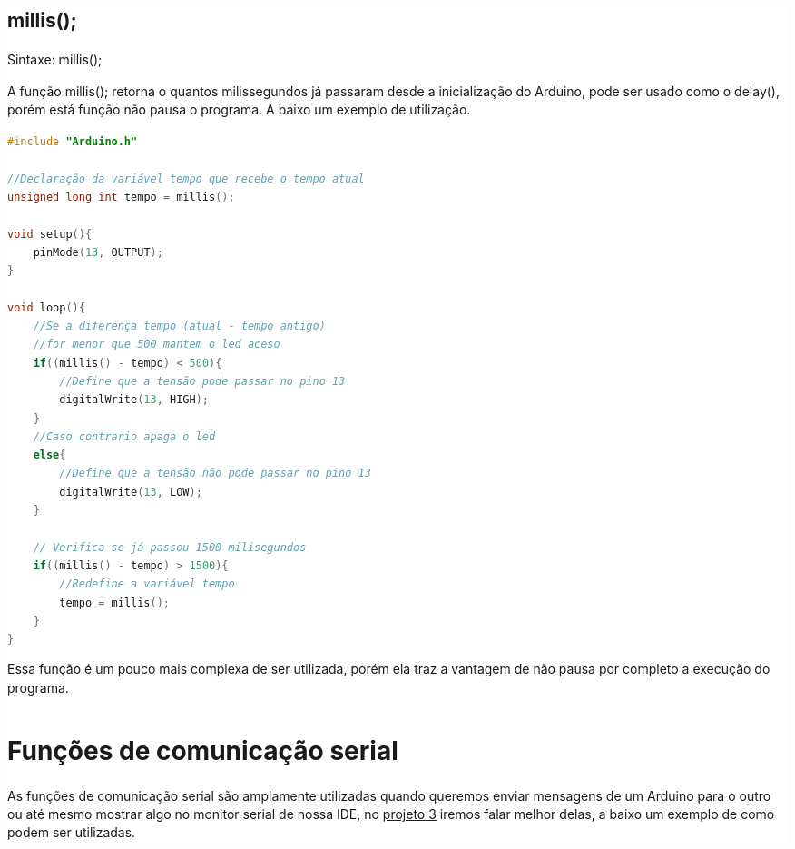 ## millis();

Sintaxe: millis();

A função millis(); retorna o quantos milissegundos já passaram desde a inicialização do Arduino, pode ser usado como o delay(), porém está função não pausa o programa. A baixo um exemplo de utilização.
<p></p>

```C++
#include "Arduino.h"

//Declaração da variável tempo que recebe o tempo atual
unsigned long int tempo = millis();

void setup(){
    pinMode(13, OUTPUT);
}

void loop(){
    //Se a diferença tempo (atual - tempo antigo) 
    //for menor que 500 mantem o led aceso
    if((millis() - tempo) < 500){
        //Define que a tensão pode passar no pino 13
        digitalWrite(13, HIGH);
    }
    //Caso contrario apaga o led
    else{
        //Define que a tensão não pode passar no pino 13
        digitalWrite(13, LOW);
    }

    // Verifica se já passou 1500 milisegundos
    if((millis() - tempo) > 1500){
        //Redefine a variável tempo
        tempo = millis();
    }
}
```

Essa função é um pouco mais complexa de ser utilizada, porém ela traz a vantagem de não pausa por completo a execução do programa.
<p></p>

# Funções de comunicação serial

As funções de comunicação serial são amplamente utilizadas quando queremos enviar mensagens de um Arduino para o outro ou até mesmo mostrar algo no monitor serial de nossa IDE, no [projeto 3](/src/Projetos/3-Projeto-Rede.md) iremos falar melhor delas, a baixo um exemplo de como podem ser utilizadas.
<p></p>
